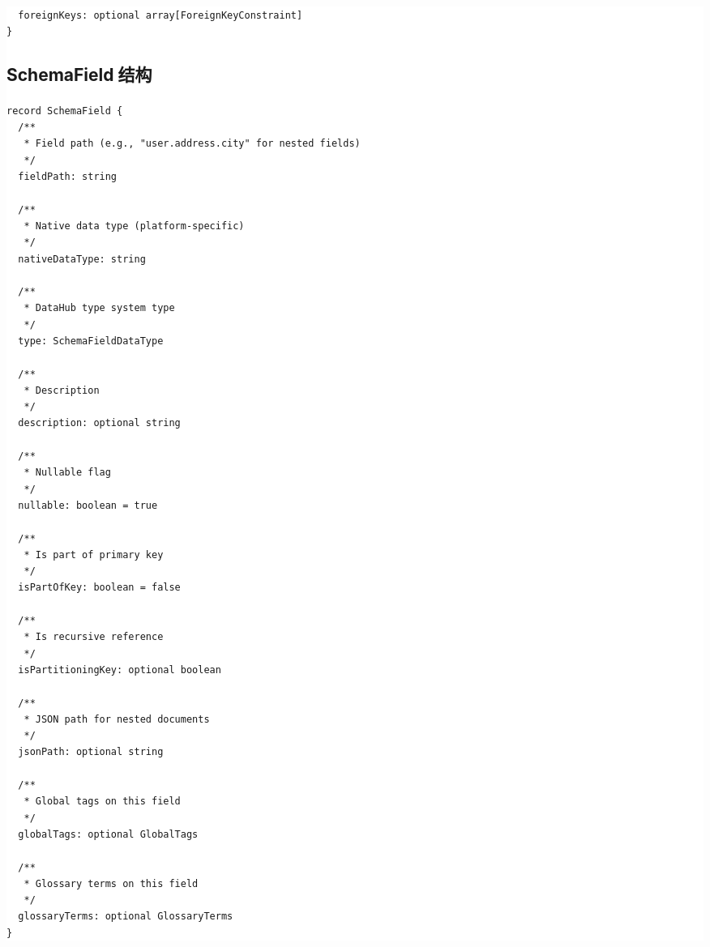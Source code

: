 ```pdl
  foreignKeys: optional array[ForeignKeyConstraint]
}
```

## SchemaField 结构

```pdl
record SchemaField {
  /**
   * Field path (e.g., "user.address.city" for nested fields)
   */
  fieldPath: string

  /**
   * Native data type (platform-specific)
   */
  nativeDataType: string

  /**
   * DataHub type system type
   */
  type: SchemaFieldDataType

  /**
   * Description
   */
  description: optional string

  /**
   * Nullable flag
   */
  nullable: boolean = true

  /**
   * Is part of primary key
   */
  isPartOfKey: boolean = false

  /**
   * Is recursive reference
   */
  isPartitioningKey: optional boolean

  /**
   * JSON path for nested documents
   */
  jsonPath: optional string

  /**
   * Global tags on this field
   */
  globalTags: optional GlobalTags

  /**
   * Glossary terms on this field
   */
  glossaryTerms: optional GlossaryTerms
}
```
